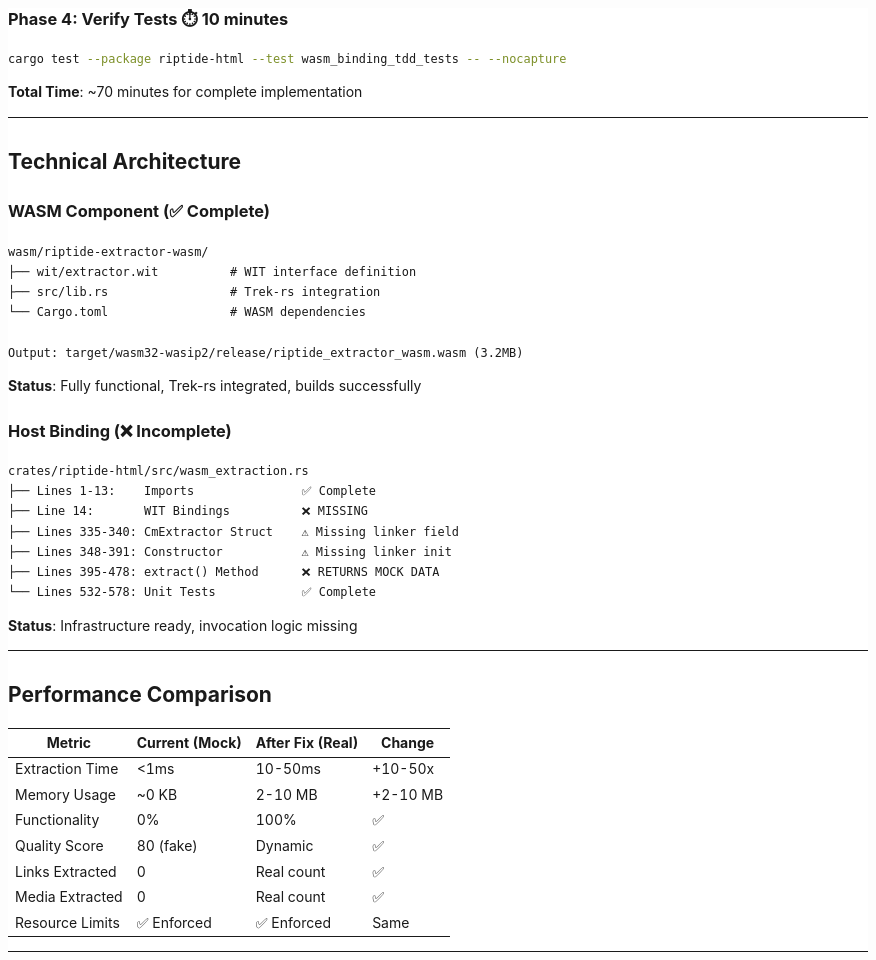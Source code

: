 ### Phase 4: Verify Tests ⏱️ 10 minutes

```bash
cargo test --package riptide-html --test wasm_binding_tdd_tests -- --nocapture
```

**Total Time**: ~70 minutes for complete implementation

---

## Technical Architecture

### WASM Component (✅ Complete)

```
wasm/riptide-extractor-wasm/
├── wit/extractor.wit          # WIT interface definition
├── src/lib.rs                 # Trek-rs integration
└── Cargo.toml                 # WASM dependencies

Output: target/wasm32-wasip2/release/riptide_extractor_wasm.wasm (3.2MB)
```

**Status**: Fully functional, Trek-rs integrated, builds successfully

### Host Binding (❌ Incomplete)

```
crates/riptide-html/src/wasm_extraction.rs
├── Lines 1-13:    Imports               ✅ Complete
├── Line 14:       WIT Bindings          ❌ MISSING
├── Lines 335-340: CmExtractor Struct    ⚠️ Missing linker field
├── Lines 348-391: Constructor           ⚠️ Missing linker init
├── Lines 395-478: extract() Method      ❌ RETURNS MOCK DATA
└── Lines 532-578: Unit Tests            ✅ Complete
```

**Status**: Infrastructure ready, invocation logic missing

---

## Performance Comparison

| Metric | Current (Mock) | After Fix (Real) | Change |
|--------|---------------|------------------|---------|
| Extraction Time | <1ms | 10-50ms | +10-50x |
| Memory Usage | ~0 KB | 2-10 MB | +2-10 MB |
| Functionality | 0% | 100% | ✅ |
| Quality Score | 80 (fake) | Dynamic | ✅ |
| Links Extracted | 0 | Real count | ✅ |
| Media Extracted | 0 | Real count | ✅ |
| Resource Limits | ✅ Enforced | ✅ Enforced | Same |

---